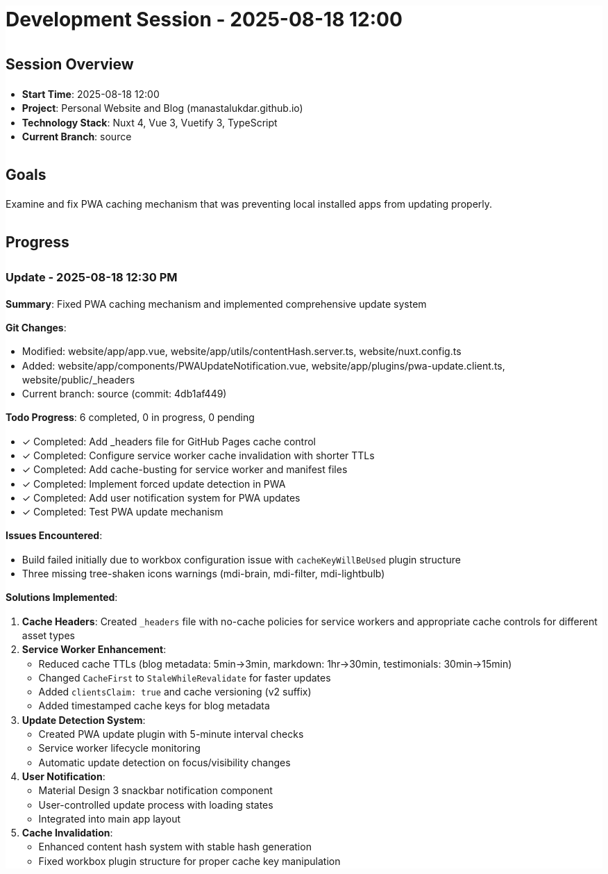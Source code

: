 # Development Session - 2025-08-18 12:00

## Session Overview

- **Start Time**: 2025-08-18 12:00
- **Project**: Personal Website and Blog (manastalukdar.github.io)
- **Technology Stack**: Nuxt 4, Vue 3, Vuetify 3, TypeScript
- **Current Branch**: source

## Goals

Examine and fix PWA caching mechanism that was preventing local installed apps from updating properly.

## Progress

### Update - 2025-08-18 12:30 PM

**Summary**: Fixed PWA caching mechanism and implemented comprehensive update system

**Git Changes**:

- Modified: website/app/app.vue, website/app/utils/contentHash.server.ts, website/nuxt.config.ts
- Added: website/app/components/PWAUpdateNotification.vue, website/app/plugins/pwa-update.client.ts, website/public/_headers
- Current branch: source (commit: 4db1af449)

**Todo Progress**: 6 completed, 0 in progress, 0 pending

- ✓ Completed: Add _headers file for GitHub Pages cache control
- ✓ Completed: Configure service worker cache invalidation with shorter TTLs
- ✓ Completed: Add cache-busting for service worker and manifest files
- ✓ Completed: Implement forced update detection in PWA
- ✓ Completed: Add user notification system for PWA updates
- ✓ Completed: Test PWA update mechanism

**Issues Encountered**:

- Build failed initially due to workbox configuration issue with `cacheKeyWillBeUsed` plugin structure
- Three missing tree-shaken icons warnings (mdi-brain, mdi-filter, mdi-lightbulb)

**Solutions Implemented**:

1. **Cache Headers**: Created `_headers` file with no-cache policies for service workers and appropriate cache controls for different asset types
2. **Service Worker Enhancement**:
   - Reduced cache TTLs (blog metadata: 5min→3min, markdown: 1hr→30min, testimonials: 30min→15min)
   - Changed `CacheFirst` to `StaleWhileRevalidate` for faster updates
   - Added `clientsClaim: true` and cache versioning (v2 suffix)
   - Added timestamped cache keys for blog metadata
3. **Update Detection System**:
   - Created PWA update plugin with 5-minute interval checks
   - Service worker lifecycle monitoring
   - Automatic update detection on focus/visibility changes
4. **User Notification**:
   - Material Design 3 snackbar notification component
   - User-controlled update process with loading states
   - Integrated into main app layout
5. **Cache Invalidation**:
   - Enhanced content hash system with stable hash generation
   - Fixed workbox plugin structure for proper cache key manipulation
